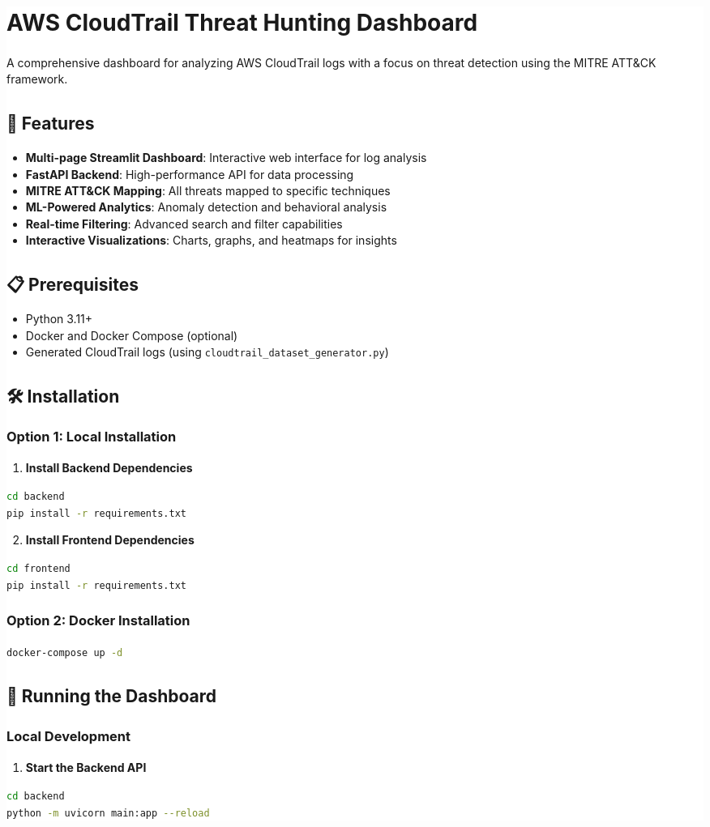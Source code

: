 # AWS CloudTrail Threat Hunting Dashboard

A comprehensive dashboard for analyzing AWS CloudTrail logs with a focus on threat detection using the MITRE ATT&CK framework.

## 🚀 Features

- **Multi-page Streamlit Dashboard**: Interactive web interface for log analysis
- **FastAPI Backend**: High-performance API for data processing
- **MITRE ATT&CK Mapping**: All threats mapped to specific techniques
- **ML-Powered Analytics**: Anomaly detection and behavioral analysis
- **Real-time Filtering**: Advanced search and filter capabilities
- **Interactive Visualizations**: Charts, graphs, and heatmaps for insights

## 📋 Prerequisites

- Python 3.11+
- Docker and Docker Compose (optional)
- Generated CloudTrail logs (using `cloudtrail_dataset_generator.py`)

## 🛠️ Installation

### Option 1: Local Installation

1. **Install Backend Dependencies**
```bash
cd backend
pip install -r requirements.txt
```

2. **Install Frontend Dependencies**
```bash
cd frontend
pip install -r requirements.txt
```

### Option 2: Docker Installation

```bash
docker-compose up -d
```

## 🚀 Running the Dashboard

### Local Development

1. **Start the Backend API**
```bash
cd backend
python -m uvicorn main:app --reload
```
